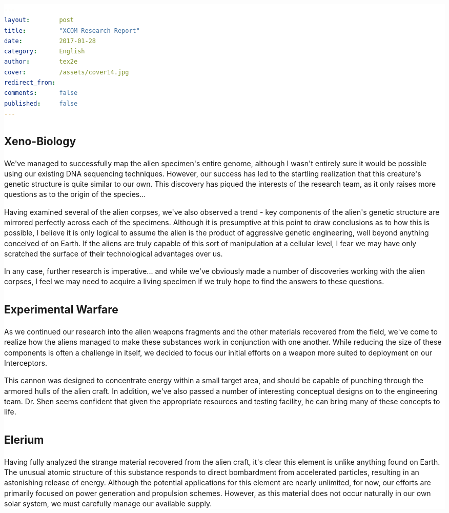 ```yaml
---
layout:        post
title:         "XCOM Research Report"
date:          2017-01-28
category:      English
author:        tex2e
cover:         /assets/cover14.jpg
redirect_from:
comments:      false
published:     false
---
```



Xeno-Biology
-----------------------------

We've managed to successfully map the alien specimen's entire genome, although I wasn't entirely sure it would be possible using our existing DNA sequencing techniques. However, our success has led to the startling realization that this creature's genetic structure is quite similar to our own. This discovery has piqued the interests of the research team, as it only raises more questions as to the origin of the species...

Having examined several of the alien corpses, we've also observed a trend - key components of the alien's genetic structure are mirrored perfectly across each of the specimens. Although it is presumptive at this point to draw conclusions as to how this is possible, I believe it is only logical to assume the alien is the product of aggressive genetic engineering, well beyond anything conceived of on Earth. If the aliens are truly capable of this sort of manipulation at a cellular level, I fear we may have only scratched the surface of their technological advantages over us.

In any case, further research is imperative... and while we've obviously made a number of discoveries working with the alien corpses, I feel we may need to acquire a living specimen if we truly hope to find the answers to these questions.


Experimental Warfare
-----------------------------

As we continued our research into the alien weapons fragments and the other materials recovered from the field, we've come to realize how the aliens managed to make these substances work in conjunction with one another. While reducing the size of these components is often a challenge in itself, we decided to focus our initial efforts on a weapon more suited to deployment on our Interceptors.

This cannon was designed to concentrate energy within a small target area, and should be capable of punching through the armored hulls of the alien craft. In addition, we've also passed a number of interesting conceptual designs on to the engineering team. Dr. Shen seems confident that given the appropriate resources and testing facility, he can bring many of these concepts to life.


Elerium
-----------------------------

Having fully analyzed the strange material recovered from the alien craft, it's clear this element is unlike anything found on Earth. The unusual atomic structure of this substance responds to direct bombardment from accelerated particles, resulting in an astonishing release of energy. Although the potential applications for this element are nearly unlimited, for now, our efforts are primarily focused on power generation and propulsion schemes. However, as this material does not occur naturally in our own solar system, we must carefully manage our available supply.
